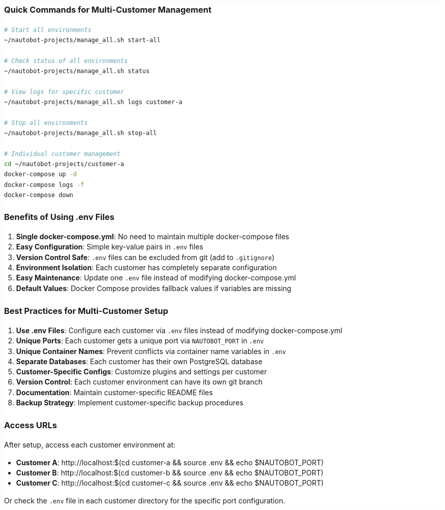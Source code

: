 ### Quick Commands for Multi-Customer Management

```bash
# Start all environments
~/nautobot-projects/manage_all.sh start-all

# Check status of all environments
~/nautobot-projects/manage_all.sh status

# View logs for specific customer
~/nautobot-projects/manage_all.sh logs customer-a

# Stop all environments
~/nautobot-projects/manage_all.sh stop-all

# Individual customer management
cd ~/nautobot-projects/customer-a
docker-compose up -d
docker-compose logs -f
docker-compose down
```

### Benefits of Using .env Files

1. **Single docker-compose.yml**: No need to maintain multiple docker-compose files
2. **Easy Configuration**: Simple key-value pairs in `.env` files
3. **Version Control Safe**: `.env` files can be excluded from git (add to `.gitignore`)
4. **Environment Isolation**: Each customer has completely separate configuration
5. **Easy Maintenance**: Update one `.env` file instead of modifying docker-compose.yml
6. **Default Values**: Docker Compose provides fallback values if variables are missing

### Best Practices for Multi-Customer Setup

1. **Use .env Files**: Configure each customer via `.env` files instead of modifying docker-compose.yml
2. **Unique Ports**: Each customer gets a unique port via `NAUTOBOT_PORT` in `.env`
3. **Unique Container Names**: Prevent conflicts via container name variables in `.env`
4. **Separate Databases**: Each customer has their own PostgreSQL database
5. **Customer-Specific Configs**: Customize plugins and settings per customer
6. **Version Control**: Each customer environment can have its own git branch
7. **Documentation**: Maintain customer-specific README files
8. **Backup Strategy**: Implement customer-specific backup procedures

### Access URLs

After setup, access each customer environment at:
- **Customer A**: http://localhost:$(cd customer-a && source .env && echo $NAUTOBOT_PORT)
- **Customer B**: http://localhost:$(cd customer-b && source .env && echo $NAUTOBOT_PORT)
- **Customer C**: http://localhost:$(cd customer-c && source .env && echo $NAUTOBOT_PORT)

Or check the `.env` file in each customer directory for the specific port configuration.
